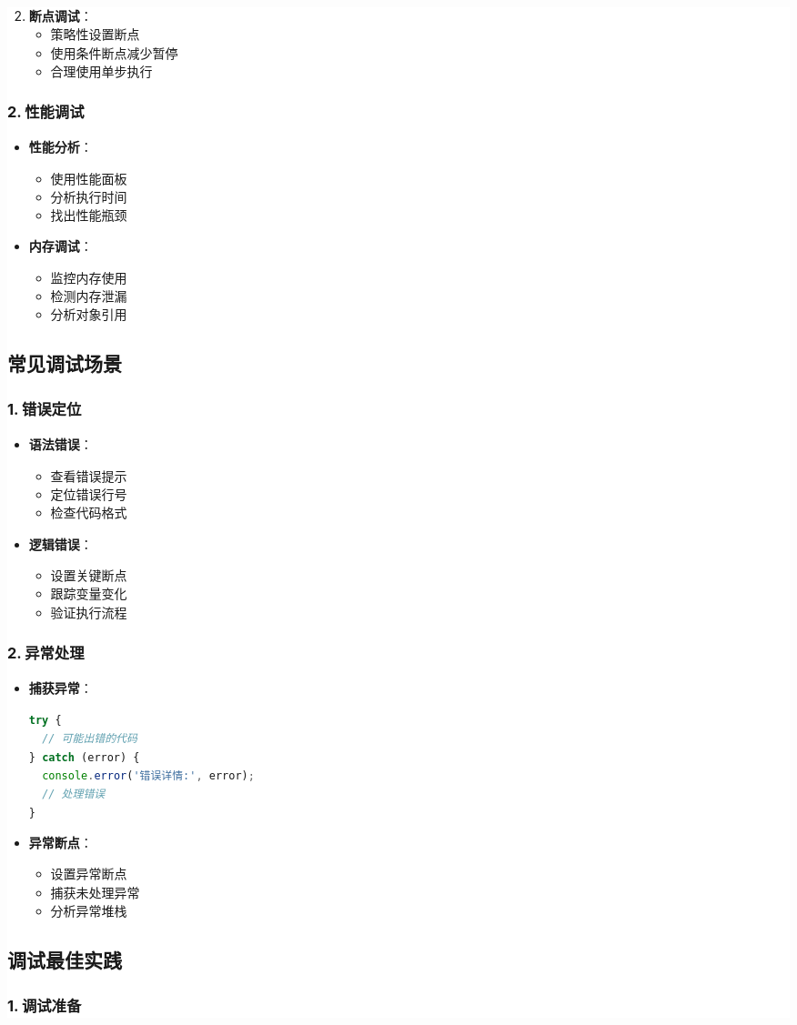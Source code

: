 2. **断点调试**：
   - 策略性设置断点
   - 使用条件断点减少暂停
   - 合理使用单步执行

### 2. 性能调试

- **性能分析**：
  - 使用性能面板
  - 分析执行时间
  - 找出性能瓶颈

- **内存调试**：
  - 监控内存使用
  - 检测内存泄漏
  - 分析对象引用

## 常见调试场景

### 1. 错误定位

- **语法错误**：
  - 查看错误提示
  - 定位错误行号
  - 检查代码格式

- **逻辑错误**：
  - 设置关键断点
  - 跟踪变量变化
  - 验证执行流程

### 2. 异常处理

- **捕获异常**：
  ```javascript
  try {
    // 可能出错的代码
  } catch (error) {
    console.error('错误详情:', error);
    // 处理错误
  }
  ```

- **异常断点**：
  - 设置异常断点
  - 捕获未处理异常
  - 分析异常堆栈

## 调试最佳实践

### 1. 调试准备
